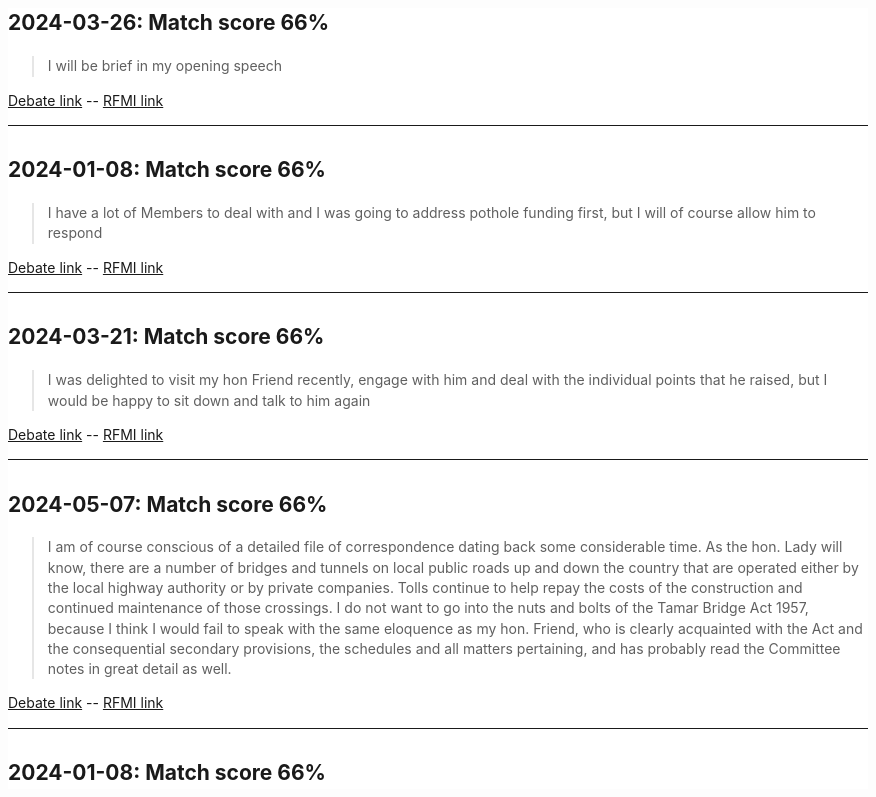 ## 2024-03-26: Match score 66%

>I will be brief in my opening speech

[Debate link](https://www.theyworkforyou.com/debates/?id=2024-03-26b.1453.2)  --  [RFMI link](https://www.theyworkforyou.com/mp/24962/register)


---



## 2024-01-08: Match score 66%

>I have a lot of Members to deal with and I was going to address pothole funding first, but I will of course allow him to respond

[Debate link](https://www.theyworkforyou.com/debates/?id=2024-01-08d.129.2)  --  [RFMI link](https://www.theyworkforyou.com/mp/24962/register)


---



## 2024-03-21: Match score 66%

>I was delighted to visit my hon Friend recently, engage with him and deal with the individual points that he raised, but I would be happy to sit down and talk to him again

[Debate link](https://www.theyworkforyou.com/debates/?id=2024-03-21c.1049.3)  --  [RFMI link](https://www.theyworkforyou.com/mp/24962/register)


---



## 2024-05-07: Match score 66%

>I am of course conscious of a detailed file of correspondence dating back some considerable time. As the hon. Lady will know, there are a number of bridges and tunnels on local public roads up and down the country that are operated either by the local highway authority or by private companies. Tolls continue to help repay the costs of the construction and continued maintenance of those crossings. I do not want to go into the nuts and bolts of the Tamar Bridge Act 1957, because I think I would fail to speak with the same eloquence as my hon. Friend, who is clearly acquainted with the Act and the consequential secondary provisions, the schedules and all matters pertaining, and has probably read the Committee notes in great detail as well.

[Debate link](https://www.theyworkforyou.com/debates/?id=2024-05-07b.552.2)  --  [RFMI link](https://www.theyworkforyou.com/mp/24962/register)


---



## 2024-01-08: Match score 66%
